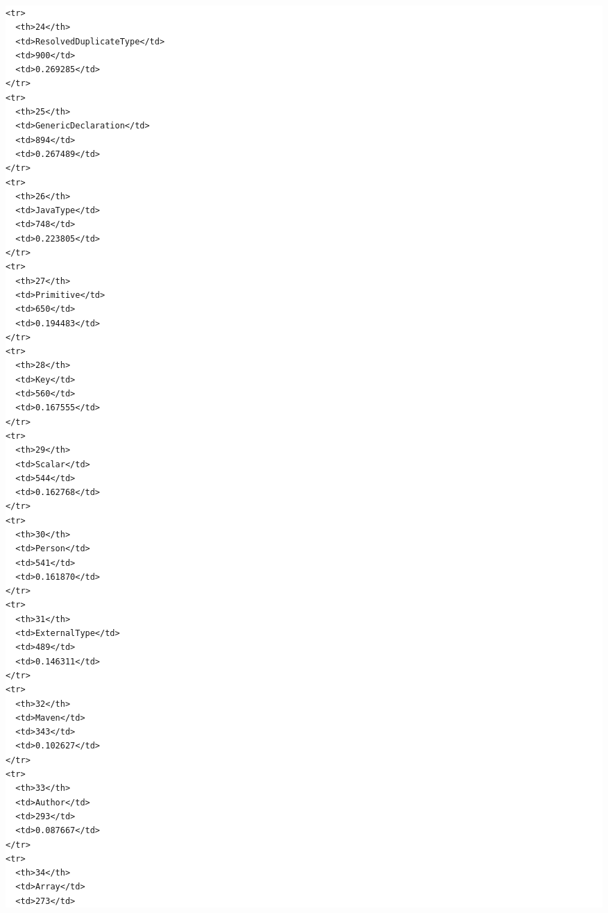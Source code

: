     <tr>
      <th>24</th>
      <td>ResolvedDuplicateType</td>
      <td>900</td>
      <td>0.269285</td>
    </tr>
    <tr>
      <th>25</th>
      <td>GenericDeclaration</td>
      <td>894</td>
      <td>0.267489</td>
    </tr>
    <tr>
      <th>26</th>
      <td>JavaType</td>
      <td>748</td>
      <td>0.223805</td>
    </tr>
    <tr>
      <th>27</th>
      <td>Primitive</td>
      <td>650</td>
      <td>0.194483</td>
    </tr>
    <tr>
      <th>28</th>
      <td>Key</td>
      <td>560</td>
      <td>0.167555</td>
    </tr>
    <tr>
      <th>29</th>
      <td>Scalar</td>
      <td>544</td>
      <td>0.162768</td>
    </tr>
    <tr>
      <th>30</th>
      <td>Person</td>
      <td>541</td>
      <td>0.161870</td>
    </tr>
    <tr>
      <th>31</th>
      <td>ExternalType</td>
      <td>489</td>
      <td>0.146311</td>
    </tr>
    <tr>
      <th>32</th>
      <td>Maven</td>
      <td>343</td>
      <td>0.102627</td>
    </tr>
    <tr>
      <th>33</th>
      <td>Author</td>
      <td>293</td>
      <td>0.087667</td>
    </tr>
    <tr>
      <th>34</th>
      <td>Array</td>
      <td>273</td>